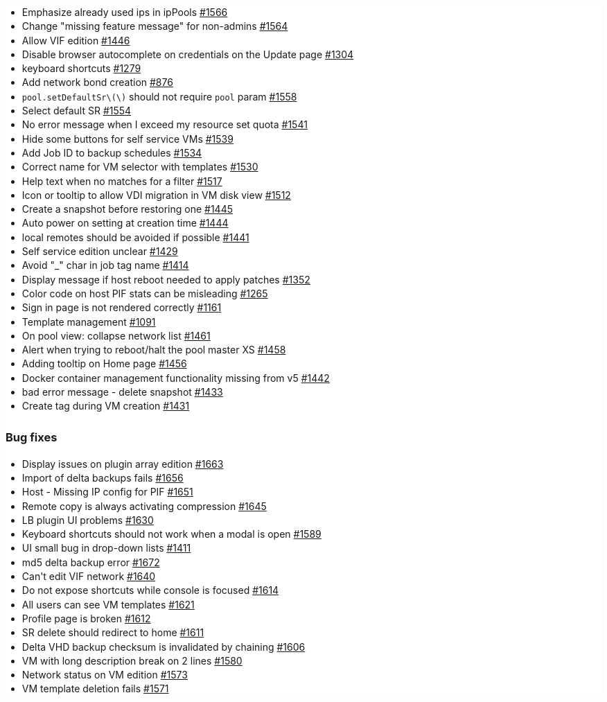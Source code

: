 - Emphasize already used ips in ipPools [\#1566](https://github.com/vatesfr/xo-web/issues/1566)
- Change "missing feature message" for non-admins [\#1564](https://github.com/vatesfr/xo-web/issues/1564)
- Allow VIF edition [\#1446](https://github.com/vatesfr/xo-web/issues/1446)
- Disable browser autocomplete on credentials on the Update page [\#1304](https://github.com/vatesfr/xo-web/issues/1304)
- keyboard shortcuts [\#1279](https://github.com/vatesfr/xo-web/issues/1279)
- Add network bond creation [\#876](https://github.com/vatesfr/xo-web/issues/876)
- `pool.setDefaultSr\(\)` should not require `pool` param [\#1558](https://github.com/vatesfr/xo-web/issues/1558)
- Select default SR [\#1554](https://github.com/vatesfr/xo-web/issues/1554)
- No error message when I exceed my resource set quota [\#1541](https://github.com/vatesfr/xo-web/issues/1541)
- Hide some buttons for self service VMs [\#1539](https://github.com/vatesfr/xo-web/issues/1539)
- Add Job ID to backup schedules [\#1534](https://github.com/vatesfr/xo-web/issues/1534)
- Correct name for VM selector with templates [\#1530](https://github.com/vatesfr/xo-web/issues/1530)
- Help text when no matches for a filter [\#1517](https://github.com/vatesfr/xo-web/issues/1517)
- Icon or tooltip to allow VDI migration in VM disk view [\#1512](https://github.com/vatesfr/xo-web/issues/1512)
- Create a snapshot before restoring one [\#1445](https://github.com/vatesfr/xo-web/issues/1445)
- Auto power on setting at creation time [\#1444](https://github.com/vatesfr/xo-web/issues/1444)
- local remotes should be avoided if possible [\#1441](https://github.com/vatesfr/xo-web/issues/1441)
- Self service edition unclear [\#1429](https://github.com/vatesfr/xo-web/issues/1429)
- Avoid "\_" char in job tag name [\#1414](https://github.com/vatesfr/xo-web/issues/1414)
- Display message if host reboot needed to apply patches [\#1352](https://github.com/vatesfr/xo-web/issues/1352)
- Color code on host PIF stats can be misleading [\#1265](https://github.com/vatesfr/xo-web/issues/1265)
- Sign in page is not rendered correctly [\#1161](https://github.com/vatesfr/xo-web/issues/1161)
- Template management [\#1091](https://github.com/vatesfr/xo-web/issues/1091)
- On pool view: collapse network list [\#1461](https://github.com/vatesfr/xo-web/issues/1461)
- Alert when trying to reboot/halt the pool master XS [\#1458](https://github.com/vatesfr/xo-web/issues/1458)
- Adding tooltip on Home page [\#1456](https://github.com/vatesfr/xo-web/issues/1456)
- Docker container management functionality missing from v5 [\#1442](https://github.com/vatesfr/xo-web/issues/1442)
- bad error message - delete snapshot [\#1433](https://github.com/vatesfr/xo-web/issues/1433)
- Create tag during VM creation [\#1431](https://github.com/vatesfr/xo-web/issues/1431)

### Bug fixes

- Display issues on plugin array edition [\#1663](https://github.com/vatesfr/xo-web/issues/1663)
- Import of delta backups fails [\#1656](https://github.com/vatesfr/xo-web/issues/1656)
- Host - Missing IP config for PIF [\#1651](https://github.com/vatesfr/xo-web/issues/1651)
- Remote copy is always activating compression [\#1645](https://github.com/vatesfr/xo-web/issues/1645)
- LB plugin UI problems [\#1630](https://github.com/vatesfr/xo-web/issues/1630)
- Keyboard shortcuts should not work when a modal is open [\#1589](https://github.com/vatesfr/xo-web/issues/1589)
- UI small bug in drop-down lists [\#1411](https://github.com/vatesfr/xo-web/issues/1411)
- md5 delta backup error [\#1672](https://github.com/vatesfr/xo-web/issues/1672)
- Can't edit VIF network [\#1640](https://github.com/vatesfr/xo-web/issues/1640)
- Do not expose shortcuts while console is focused [\#1614](https://github.com/vatesfr/xo-web/issues/1614)
- All users can see VM templates [\#1621](https://github.com/vatesfr/xo-web/issues/1621)
- Profile page is broken [\#1612](https://github.com/vatesfr/xo-web/issues/1612)
- SR delete should redirect to home [\#1611](https://github.com/vatesfr/xo-web/issues/1611)
- Delta VHD backup checksum is invalidated by chaining [\#1606](https://github.com/vatesfr/xo-web/issues/1606)
- VM with long description break on 2 lines [\#1580](https://github.com/vatesfr/xo-web/issues/1580)
- Network status on VM edition [\#1573](https://github.com/vatesfr/xo-web/issues/1573)
- VM template deletion fails [\#1571](https://github.com/vatesfr/xo-web/issues/1571)